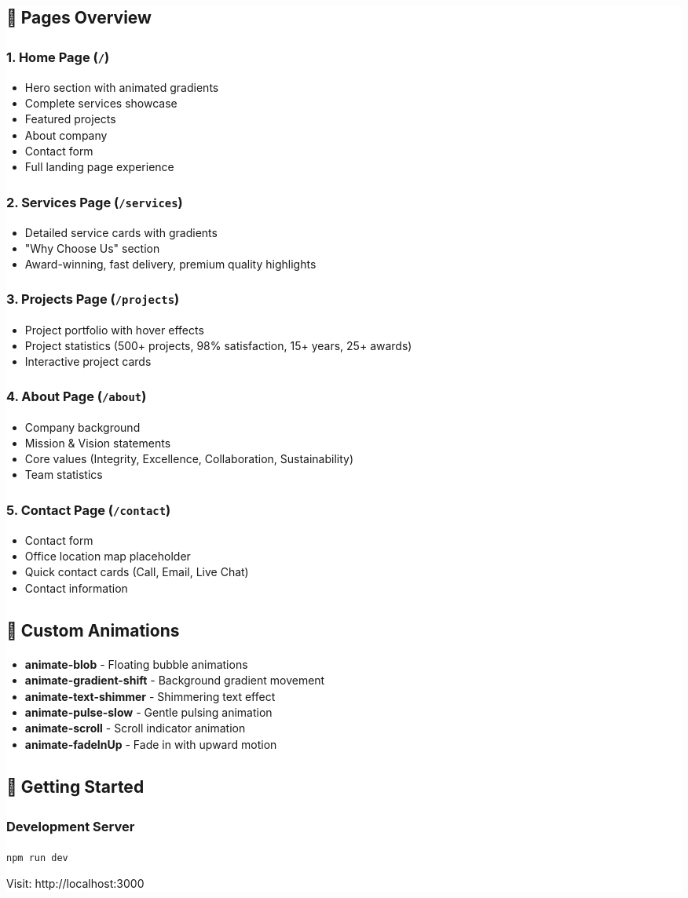 ## 🎯 Pages Overview

### 1. **Home Page** (`/`)
- Hero section with animated gradients
- Complete services showcase
- Featured projects
- About company
- Contact form
- Full landing page experience

### 2. **Services Page** (`/services`)
- Detailed service cards with gradients
- "Why Choose Us" section
- Award-winning, fast delivery, premium quality highlights

### 3. **Projects Page** (`/projects`)
- Project portfolio with hover effects
- Project statistics (500+ projects, 98% satisfaction, 15+ years, 25+ awards)
- Interactive project cards

### 4. **About Page** (`/about`)
- Company background
- Mission & Vision statements
- Core values (Integrity, Excellence, Collaboration, Sustainability)
- Team statistics

### 5. **Contact Page** (`/contact`)
- Contact form
- Office location map placeholder
- Quick contact cards (Call, Email, Live Chat)
- Contact information

## 🎨 Custom Animations

- **animate-blob** - Floating bubble animations
- **animate-gradient-shift** - Background gradient movement
- **animate-text-shimmer** - Shimmering text effect
- **animate-pulse-slow** - Gentle pulsing animation
- **animate-scroll** - Scroll indicator animation
- **animate-fadeInUp** - Fade in with upward motion

## 🚀 Getting Started

### Development Server
```bash
npm run dev
```
Visit: http://localhost:3000
